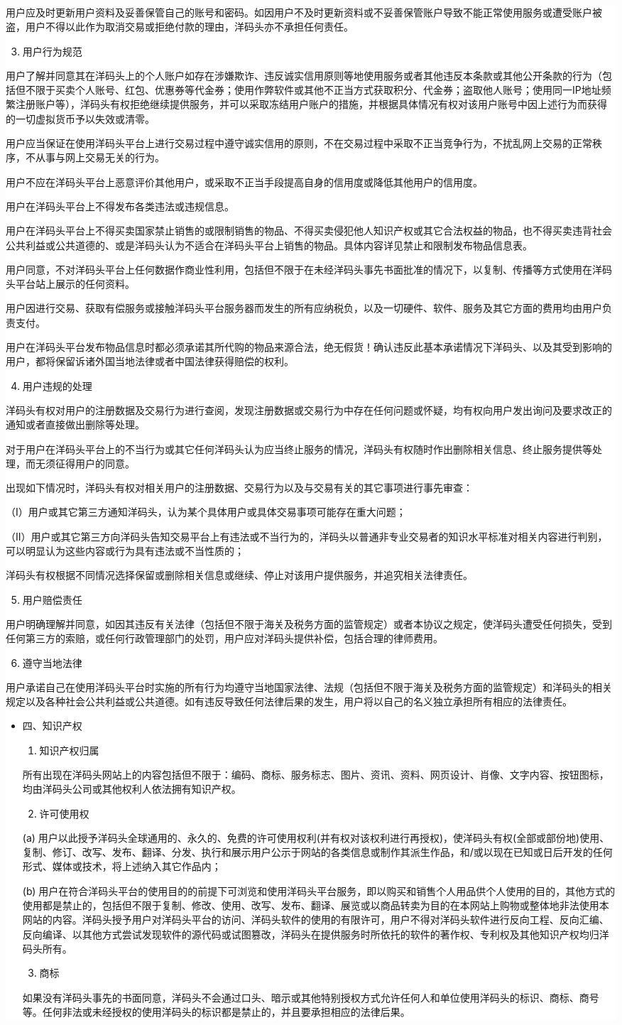   用户应及时更新用户资料及妥善保管自己的账号和密码。如因用户不及时更新资料或不妥善保管账户导致不能正常使用服务或遭受账户被盗，用户不得以此作为取消交易或拒绝付款的理由，洋码头亦不承担任何责任。

  3. 用户行为规范

  用户了解并同意其在洋码头上的个人账户如存在涉嫌欺诈、违反诚实信用原则等地使用服务或者其他违反本条款或其他公开条款的行为（包括但不限于买卖个人账号、红包、优惠券等代金券；使用作弊软件或其他不正当方式获取积分、代金券；盗取他人账号；使用同一IP地址频繁注册账户等），洋码头有权拒绝继续提供服务，并可以采取冻结用户账户的措施，并根据具体情况有权对该用户账号中因上述行为而获得的一切虚拟货币予以失效或清零。

  用户应当保证在使用洋码头平台上进行交易过程中遵守诚实信用的原则，不在交易过程中采取不正当竞争行为，不扰乱网上交易的正常秩序，不从事与网上交易无关的行为。

  用户不应在洋码头平台上恶意评价其他用户，或采取不正当手段提高自身的信用度或降低其他用户的信用度。

  用户在洋码头平台上不得发布各类违法或违规信息。

  用户在洋码头平台上不得买卖国家禁止销售的或限制销售的物品、不得买卖侵犯他人知识产权或其它合法权益的物品，也不得买卖违背社会公共利益或公共道德的、或是洋码头认为不适合在洋码头平台上销售的物品。具体内容详见禁止和限制发布物品信息表。

  用户同意，不对洋码头平台上任何数据作商业性利用，包括但不限于在未经洋码头事先书面批准的情况下，以复制、传播等方式使用在洋码头平台站上展示的任何资料。

  用户因进行交易、获取有偿服务或接触洋码头平台服务器而发生的所有应纳税负，以及一切硬件、软件、服务及其它方面的费用均由用户负责支付。

  用户在洋码头平台发布物品信息时都必须承诺其所代购的物品来源合法，绝无假货！确认违反此基本承诺情况下洋码头、以及其受到影响的用户，都将保留诉诸外国当地法律或者中国法律获得赔偿的权利。

  4. 用户违规的处理

  洋码头有权对用户的注册数据及交易行为进行查阅，发现注册数据或交易行为中存在任何问题或怀疑，均有权向用户发出询问及要求改正的通知或者直接做出删除等处理。

  对于用户在洋码头平台上的不当行为或其它任何洋码头认为应当终止服务的情况，洋码头有权随时作出删除相关信息、终止服务提供等处理，而无须征得用户的同意。

  出现如下情况时，洋码头有权对相关用户的注册数据、交易行为以及与交易有关的其它事项进行事先审查：

  （I）用户或其它第三方通知洋码头，认为某个具体用户或具体交易事项可能存在重大问题；

  （II）用户或其它第三方向洋码头告知交易平台上有违法或不当行为的，洋码头以普通非专业交易者的知识水平标准对相关内容进行判别，可以明显认为这些内容或行为具有违法或不当性质的；

  洋码头有权根据不同情况选择保留或删除相关信息或继续、停止对该用户提供服务，并追究相关法律责任。

  5. 用户赔偿责任

  用户明确理解并同意，如因其违反有关法律（包括但不限于海关及税务方面的监管规定）或者本协议之规定，使洋码头遭受任何损失，受到任何第三方的索赔，或任何行政管理部门的处罚，用户应对洋码头提供补偿，包括合理的律师费用。

  6. 遵守当地法律

  用户承诺自己在使用洋码头平台时实施的所有行为均遵守当地国家法律、法规（包括但不限于海关及税务方面的监管规定）和洋码头的相关规定以及各种社会公共利益或公共道德。如有违反导致任何法律后果的发生，用户将以自己的名义独立承担所有相应的法律责任。

* 四、知识产权

  1. 知识产权归属

  所有出现在洋码头网站上的内容包括但不限于：编码、商标、服务标志、图片、资讯、资料、网页设计、肖像、文字内容、按钮图标，均由洋码头公司或其他权利人依法拥有知识产权。

  2. 许可使用权

  \(a\) 用户以此授予洋码头全球通用的、永久的、免费的许可使用权利\(并有权对该权利进行再授权\)，使洋码头有权\(全部或部份地\)使用、复制、修订、改写、发布、翻译、分发、执行和展示用户公示于网站的各类信息或制作其派生作品，和/或以现在已知或日后开发的任何形式、媒体或技术，将上述纳入其它作品内；

  \(b\) 用户在符合洋码头平台的使用目的的前提下可浏览和使用洋码头平台服务，即以购买和销售个人用品供个人使用的目的，其他方式的使用都是禁止的，包括但不限于复制、修改、使用、改写、发布、翻译、展览或以商品转卖为目的在本网站上购物或整体地非法使用本网站的内容。洋码头授予用户对洋码头平台的访问、洋码头软件的使用的有限许可，用户不得对洋码头软件进行反向工程、反向汇编、反向编译、以其他方式尝试发现软件的源代码或试图篡改，洋码头在提供服务时所依托的软件的著作权、专利权及其他知识产权均归洋码头所有。

  3. 商标

  如果没有洋码头事先的书面同意，洋码头不会通过口头、暗示或其他特别授权方式允许任何人和单位使用洋码头的标识、商标、商号等。任何非法或未经授权的使用洋码头的标识都是禁止的，并且要承担相应的法律后果。
